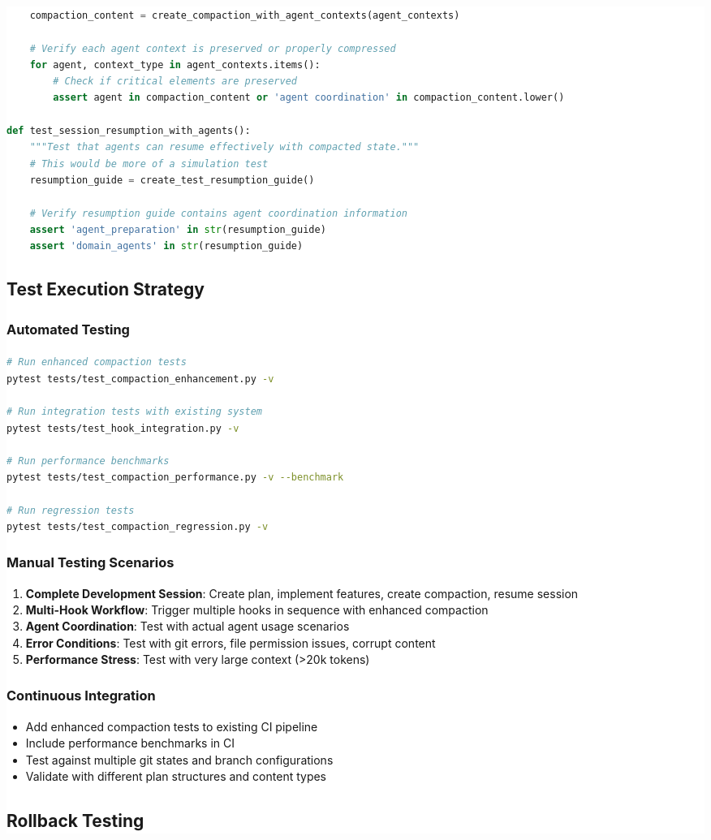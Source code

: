 ```python
    compaction_content = create_compaction_with_agent_contexts(agent_contexts)
    
    # Verify each agent context is preserved or properly compressed
    for agent, context_type in agent_contexts.items():
        # Check if critical elements are preserved
        assert agent in compaction_content or 'agent coordination' in compaction_content.lower()

def test_session_resumption_with_agents():
    """Test that agents can resume effectively with compacted state."""
    # This would be more of a simulation test
    resumption_guide = create_test_resumption_guide()
    
    # Verify resumption guide contains agent coordination information
    assert 'agent_preparation' in str(resumption_guide)
    assert 'domain_agents' in str(resumption_guide)
```

## Test Execution Strategy

### Automated Testing
```bash
# Run enhanced compaction tests
pytest tests/test_compaction_enhancement.py -v

# Run integration tests with existing system
pytest tests/test_hook_integration.py -v

# Run performance benchmarks
pytest tests/test_compaction_performance.py -v --benchmark

# Run regression tests
pytest tests/test_compaction_regression.py -v
```

### Manual Testing Scenarios
1. **Complete Development Session**: Create plan, implement features, create compaction, resume session
2. **Multi-Hook Workflow**: Trigger multiple hooks in sequence with enhanced compaction
3. **Agent Coordination**: Test with actual agent usage scenarios
4. **Error Conditions**: Test with git errors, file permission issues, corrupt content
5. **Performance Stress**: Test with very large context (>20k tokens)

### Continuous Integration
- Add enhanced compaction tests to existing CI pipeline
- Include performance benchmarks in CI
- Test against multiple git states and branch configurations
- Validate with different plan structures and content types

## Rollback Testing
